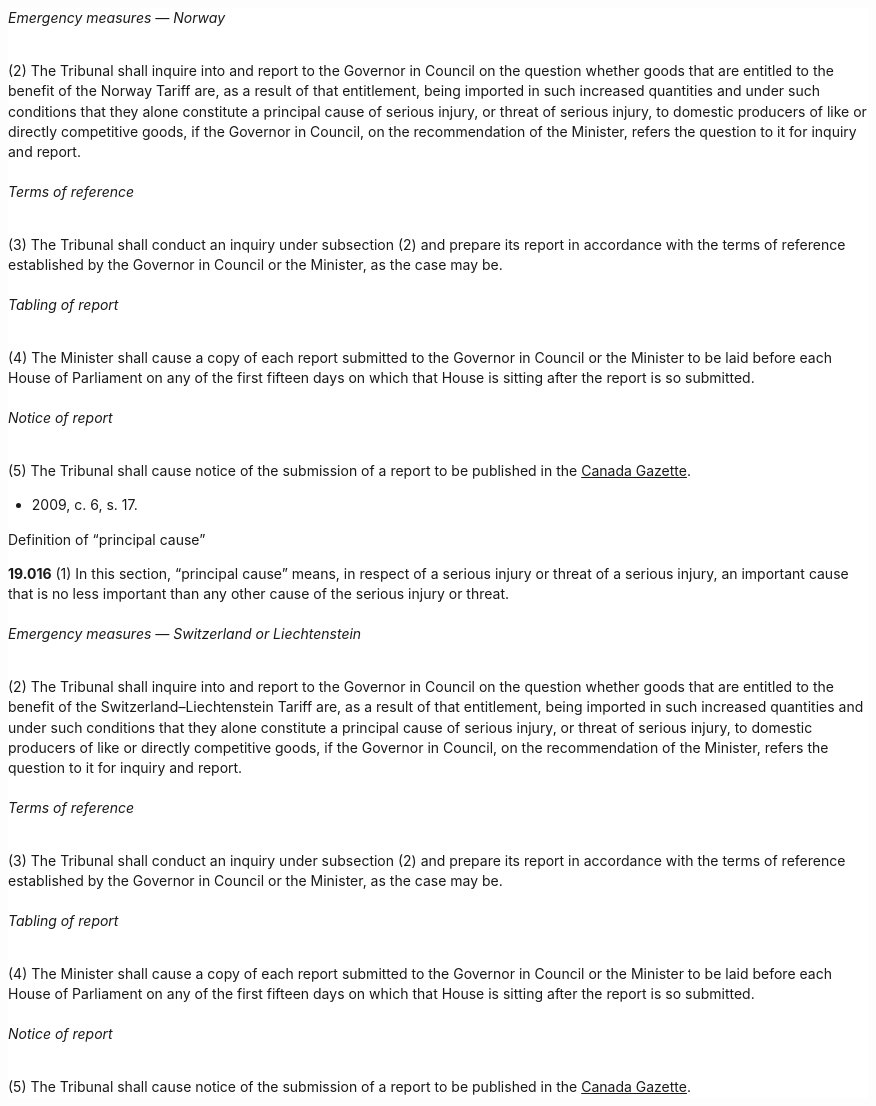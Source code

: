 ###### Emergency measures — Norway

(2) The Tribunal shall inquire into and report to the Governor in Council on the question whether goods that are entitled to the benefit of the Norway Tariff are, as a result of that entitlement, being imported in such increased quantities and under such conditions that they alone constitute a principal cause of serious injury, or threat of serious injury, to domestic producers of like or directly competitive goods, if the Governor in Council, on the recommendation of the Minister, refers the question to it for inquiry and report.

###### Terms of reference

(3) The Tribunal shall conduct an inquiry under subsection (2) and prepare its report in accordance with the terms of reference established by the Governor in Council or the Minister, as the case may be.

###### Tabling of report

(4) The Minister shall cause a copy of each report submitted to the Governor in Council or the Minister to be laid before each House of Parliament on any of the first fifteen days on which that House is sitting after the report is so submitted.

###### Notice of report

(5) The Tribunal shall cause notice of the submission of a report to be published in the [Canada Gazette](http://www.gazette.gc.ca/).

  * 2009, c. 6, s. 17.

Definition of “principal cause”

**19.016** (1) In this section, “principal cause” means, in respect of a serious injury or threat of a serious injury, an important cause that is no less important than any other cause of the serious injury or threat.

###### Emergency measures — Switzerland or Liechtenstein

(2) The Tribunal shall inquire into and report to the Governor in Council on the question whether goods that are entitled to the benefit of the Switzerland–Liechtenstein Tariff are, as a result of that entitlement, being imported in such increased quantities and under such conditions that they alone constitute a principal cause of serious injury, or threat of serious injury, to domestic producers of like or directly competitive goods, if the Governor in Council, on the recommendation of the Minister, refers the question to it for inquiry and report.

###### Terms of reference

(3) The Tribunal shall conduct an inquiry under subsection (2) and prepare its report in accordance with the terms of reference established by the Governor in Council or the Minister, as the case may be.

###### Tabling of report

(4) The Minister shall cause a copy of each report submitted to the Governor in Council or the Minister to be laid before each House of Parliament on any of the first fifteen days on which that House is sitting after the report is so submitted.

###### Notice of report

(5) The Tribunal shall cause notice of the submission of a report to be published in the [Canada Gazette](http://www.gazette.gc.ca/).

